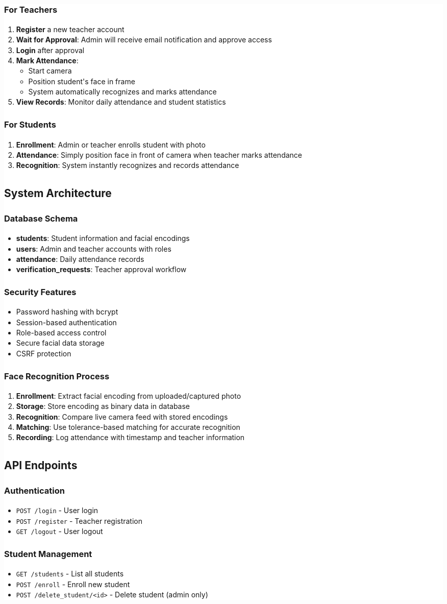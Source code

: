 ### For Teachers

1. **Register** a new teacher account
2. **Wait for Approval**: Admin will receive email notification and approve access
3. **Login** after approval
4. **Mark Attendance**:
   - Start camera
   - Position student's face in frame
   - System automatically recognizes and marks attendance
5. **View Records**: Monitor daily attendance and student statistics

### For Students

1. **Enrollment**: Admin or teacher enrolls student with photo
2. **Attendance**: Simply position face in front of camera when teacher marks attendance
3. **Recognition**: System instantly recognizes and records attendance

## System Architecture

### Database Schema

- **students**: Student information and facial encodings
- **users**: Admin and teacher accounts with roles
- **attendance**: Daily attendance records
- **verification_requests**: Teacher approval workflow

### Security Features

- Password hashing with bcrypt
- Session-based authentication
- Role-based access control
- Secure facial data storage
- CSRF protection

### Face Recognition Process

1. **Enrollment**: Extract facial encoding from uploaded/captured photo
2. **Storage**: Store encoding as binary data in database
3. **Recognition**: Compare live camera feed with stored encodings
4. **Matching**: Use tolerance-based matching for accurate recognition
5. **Recording**: Log attendance with timestamp and teacher information

## API Endpoints

### Authentication
- `POST /login` - User login
- `POST /register` - Teacher registration
- `GET /logout` - User logout

### Student Management
- `GET /students` - List all students
- `POST /enroll` - Enroll new student
- `POST /delete_student/<id>` - Delete student (admin only)
